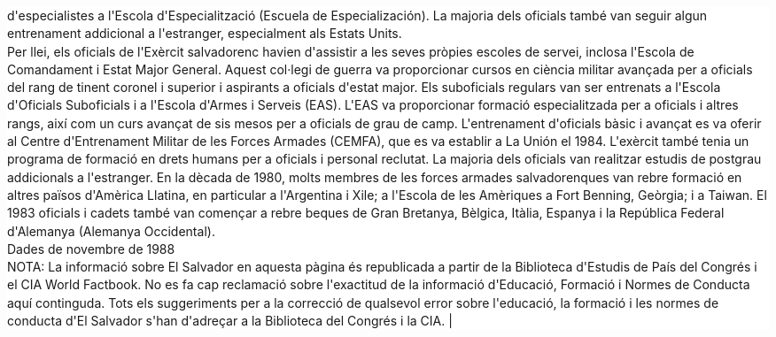 d'especialistes a l'Escola d'Especialització (Escuela de Especialización). La majoria dels oficials també van seguir algun entrenament addicional a l'estranger, especialment als Estats Units.<br/>Per llei, els oficials de l'Exèrcit salvadorenc havien d'assistir a les seves pròpies escoles de servei, inclosa l'Escola de Comandament i Estat Major General. Aquest col·legi de guerra va proporcionar cursos en ciència militar avançada per a oficials del rang de tinent coronel i superior i aspirants a oficials d'estat major. Els suboficials regulars van ser entrenats a l'Escola d'Oficials Suboficials i a l'Escola d'Armes i Serveis (EAS). L'EAS va proporcionar formació especialitzada per a oficials i altres rangs, així com un curs avançat de sis mesos per a oficials de grau de camp. L'entrenament d'oficials bàsic i avançat es va oferir al Centre d'Entrenament Militar de les Forces Armades (CEMFA), que es va establir a La Unión el 1984. L'exèrcit també tenia un programa de formació en drets humans per a oficials i personal reclutat. La majoria dels oficials van realitzar estudis de postgrau addicionals a l'estranger. En la dècada de 1980, molts membres de les forces armades salvadorenques van rebre formació en altres països d'Amèrica Llatina, en particular a l'Argentina i Xile; a l'Escola de les Amèriques a Fort Benning, Geòrgia; i a Taiwan. El 1983 oficials i cadets també van començar a rebre beques de Gran Bretanya, Bèlgica, Itàlia, Espanya i la República Federal d'Alemanya (Alemanya Occidental).<br/>Dades de novembre de 1988<br/>NOTA: La informació sobre El Salvador en aquesta pàgina és republicada a partir de la Biblioteca d'Estudis de País del Congrés i el CIA World Factbook. No es fa cap reclamació sobre l'exactitud de la informació d'Educació, Formació i Normes de Conducta aquí continguda. Tots els suggeriments per a la correcció de qualsevol error sobre l'educació, la formació i les normes de conducta d'El Salvador s'han d'adreçar a la Biblioteca del Congrés i la CIA. |